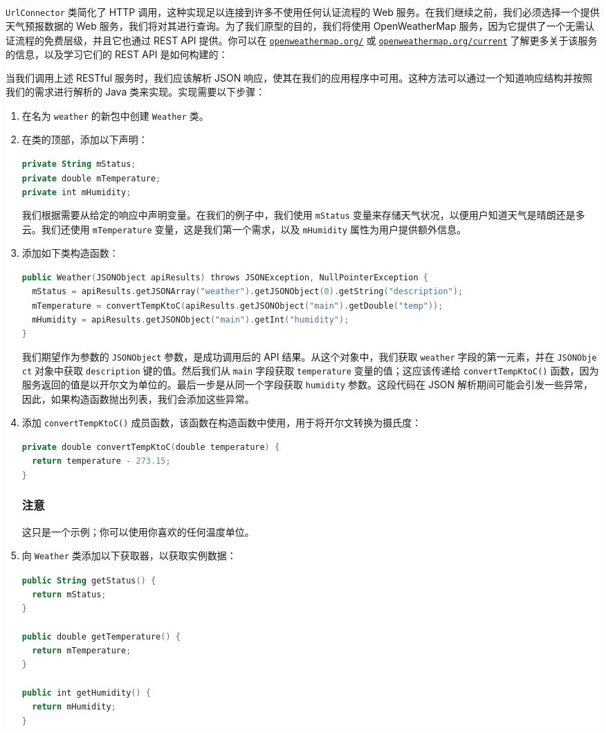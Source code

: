 `UrlConnector` 类简化了 HTTP 调用，这种实现足以连接到许多不使用任何认证流程的 Web 服务。在我们继续之前，我们必须选择一个提供天气预报数据的 Web 服务，我们将对其进行查询。为了我们原型的目的，我们将使用 OpenWeatherMap 服务，因为它提供了一个无需认证流程的免费层级，并且它也通过 REST API 提供。你可以在 [`openweathermap.org/`](http://openweathermap.org/) 或 [`openweathermap.org/current`](http://openweathermap.org/current) 了解更多关于该服务的信息，以及学习它们的 REST API 是如何构建的：

当我们调用上述 RESTful 服务时，我们应该解析 JSON 响应，使其在我们的应用程序中可用。这种方法可以通过一个知道响应结构并按照我们的需求进行解析的 Java 类来实现。实现需要以下步骤：

1.  在名为 `weather` 的新包中创建 `Weather` 类。

1.  在类的顶部，添加以下声明：

    ```kt
    private String mStatus;
    private double mTemperature;
    private int mHumidity;
    ```

    我们根据需要从给定的响应中声明变量。在我们的例子中，我们使用 `mStatus` 变量来存储天气状况，以便用户知道天气是晴朗还是多云。我们还使用 `mTemperature` 变量，这是我们第一个需求，以及 `mHumidity` 属性为用户提供额外信息。

1.  添加如下类构造函数：

    ```kt
    public Weather(JSONObject apiResults) throws JSONException, NullPointerException {
      mStatus = apiResults.getJSONArray("weather").getJSONObject(0).getString("description");
      mTemperature = convertTempKtoC(apiResults.getJSONObject("main").getDouble("temp"));
      mHumidity = apiResults.getJSONObject("main").getInt("humidity");
    }
    ```

    我们期望作为参数的 `JSONObject` 参数，是成功调用后的 API 结果。从这个对象中，我们获取 `weather` 字段的第一元素，并在 `JSONObject` 对象中获取 `description` 键的值。然后我们从 `main` 字段获取 `temperature` 变量的值；这应该传递给 `convertTempKtoC()` 函数，因为服务返回的值是以开尔文为单位的。最后一步是从同一个字段获取 `humidity` 参数。这段代码在 JSON 解析期间可能会引发一些异常，因此，如果构造函数抛出列表，我们会添加这些异常。

1.  添加 `convertTempKtoC()` 成员函数，该函数在构造函数中使用，用于将开尔文转换为摄氏度：

    ```kt
    private double convertTempKtoC(double temperature) {
      return temperature - 273.15;
    }
    ```

    ### 注意

    这只是一个示例；你可以使用你喜欢的任何温度单位。

1.  向 `Weather` 类添加以下获取器，以获取实例数据：

    ```kt
    public String getStatus() {
      return mStatus;
    }

    public double getTemperature() {
      return mTemperature;
    }

    public int getHumidity() {
      return mHumidity;
    }
    ```
